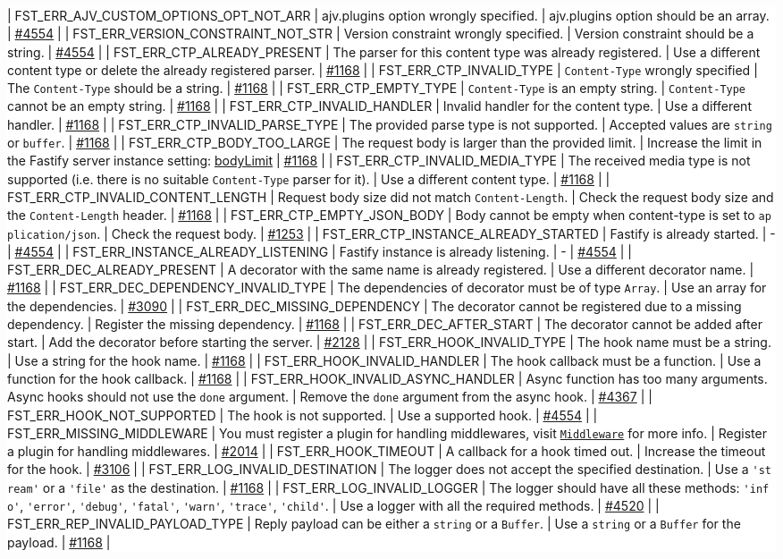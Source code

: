 | <a id="fst_err_ajv_custom_options_opt_not_arr">FST_ERR_AJV_CUSTOM_OPTIONS_OPT_NOT_ARR</a> | ajv.plugins option wrongly specified. | ajv.plugins option should be an array. | [#4554](https://github.com/fastify/fastify/pull/4554) |
| <a id="fst_err_version_constraint_not_str">FST_ERR_VERSION_CONSTRAINT_NOT_STR</a> | Version constraint wrongly specified. | Version constraint should be a string. | [#4554](https://github.com/fastify/fastify/pull/4554) |
| <a id="fst_err_ctp_already_present">FST_ERR_CTP_ALREADY_PRESENT</a> | The parser for this content type was already registered. | Use a different content type or delete the already registered parser. | [#1168](https://github.com/fastify/fastify/pull/1168) |
| <a id="fst_err_ctp_invalid_type">FST_ERR_CTP_INVALID_TYPE</a> | `Content-Type` wrongly specified | The `Content-Type` should be a string. | [#1168](https://github.com/fastify/fastify/pull/1168) |
| <a id="fst_err_ctp_empty_type">FST_ERR_CTP_EMPTY_TYPE</a> | `Content-Type` is an empty string. | `Content-Type` cannot be an empty string. | [#1168](https://github.com/fastify/fastify/pull/1168) |
| <a id="fst_err_ctp_invalid_handler">FST_ERR_CTP_INVALID_HANDLER</a> | Invalid handler for the content type. | Use a different handler. | [#1168](https://github.com/fastify/fastify/pull/1168) |
| <a id="fst_err_ctp_invalid_parse_type">FST_ERR_CTP_INVALID_PARSE_TYPE</a> | The provided parse type is not supported. | Accepted values are <code>string</code> or <code>buffer</code>. | [#1168](https://github.com/fastify/fastify/pull/1168) |
| <a id="fst_err_ctp_body_too_large">FST_ERR_CTP_BODY_TOO_LARGE</a> | The request body is larger than the provided limit. | Increase the limit in the Fastify server instance setting: [bodyLimit](./Server.md#bodylimit) | [#1168](https://github.com/fastify/fastify/pull/1168) |
| <a id="fst_err_ctp_invalid_media_type">FST_ERR_CTP_INVALID_MEDIA_TYPE</a> | The received media type is not supported (i.e. there is no suitable `Content-Type` parser for it). | Use a different content type. | [#1168](https://github.com/fastify/fastify/pull/1168) |
| <a id="fst_err_ctp_invalid_content_length">FST_ERR_CTP_INVALID_CONTENT_LENGTH</a> | Request body size did not match <code>Content-Length</code>. | Check the request body size and the <code>Content-Length</code> header. | [#1168](https://github.com/fastify/fastify/pull/1168) |
| <a id="fst_err_ctp_empty_json_body">FST_ERR_CTP_EMPTY_JSON_BODY</a> | Body cannot be empty when content-type is set to <code>application/json</code>. | Check the request body. | [#1253](https://github.com/fastify/fastify/pull/1253) |
| <a id="fst_err_ctp_instance_already_started">FST_ERR_CTP_INSTANCE_ALREADY_STARTED</a> | Fastify is already started. | - | [#4554](https://github.com/fastify/fastify/pull/4554) |
| <a id="fst_err_instance_already_listening">FST_ERR_INSTANCE_ALREADY_LISTENING</a> | Fastify instance is already listening. | - | [#4554](https://github.com/fastify/fastify/pull/4554) |
| <a id="fst_err_dec_already_present">FST_ERR_DEC_ALREADY_PRESENT</a> | A decorator with the same name is already registered. | Use a different decorator name. | [#1168](https://github.com/fastify/fastify/pull/1168) |
| <a id="fst_err_dec_dependency_invalid_type">FST_ERR_DEC_DEPENDENCY_INVALID_TYPE</a> | The dependencies of decorator must be of type `Array`. | Use an array for the dependencies. | [#3090](https://github.com/fastify/fastify/pull/3090) |
| <a id="fst_err_dec_missing_dependency">FST_ERR_DEC_MISSING_DEPENDENCY</a> | The decorator cannot be registered due to a missing dependency. | Register the missing dependency. | [#1168](https://github.com/fastify/fastify/pull/1168) |
| <a id="fst_err_dec_after_start">FST_ERR_DEC_AFTER_START</a> | The decorator cannot be added after start. | Add the decorator before starting the server. | [#2128](https://github.com/fastify/fastify/pull/2128) |
| <a id="fst_err_hook_invalid_type">FST_ERR_HOOK_INVALID_TYPE</a> | The hook name must be a string. | Use a string for the hook name. | [#1168](https://github.com/fastify/fastify/pull/1168) |
| <a id="fst_err_hook_invalid_handler">FST_ERR_HOOK_INVALID_HANDLER</a> | The hook callback must be a function. | Use a function for the hook callback. | [#1168](https://github.com/fastify/fastify/pull/1168) |
| <a id="fst_err_hook_invalid_async_handler">FST_ERR_HOOK_INVALID_ASYNC_HANDLER</a> | Async function has too many arguments. Async hooks should not use the `done` argument. | Remove the `done` argument from the async hook. | [#4367](https://github.com/fastify/fastify/pull/4367) |
| <a id="fst_err_hook_not_supported">FST_ERR_HOOK_NOT_SUPPORTED</a> | The hook is not supported. | Use a supported hook. | [#4554](https://github.com/fastify/fastify/pull/4554) |
| <a id="fst_err_missing_middleware">FST_ERR_MISSING_MIDDLEWARE</a> | You must register a plugin for handling middlewares, visit [`Middleware`](./Middleware.md) for more info. | Register a plugin for handling middlewares. | [#2014](https://github.com/fastify/fastify/pull/2014) |
| <a id="fst_err_hook_timeout">FST_ERR_HOOK_TIMEOUT</a> | A callback for a hook timed out. | Increase the timeout for the hook. | [#3106](https://github.com/fastify/fastify/pull/3106) |
| <a id="fst_err_log_invalid_destination">FST_ERR_LOG_INVALID_DESTINATION</a> | The logger does not accept the specified destination. | Use a `'stream'` or a `'file'` as the destination. | [#1168](https://github.com/fastify/fastify/pull/1168) |
| <a id="fst_err_log_invalid_logger">FST_ERR_LOG_INVALID_LOGGER</a> | The logger should have all these methods: `'info'`, `'error'`, `'debug'`, `'fatal'`, `'warn'`, `'trace'`, `'child'`. | Use a logger with all the required methods. | [#4520](https://github.com/fastify/fastify/pull/4520) |
| <a id="fst_err_rep_invalid_payload_type">FST_ERR_REP_INVALID_PAYLOAD_TYPE</a> | Reply payload can be either a `string` or a `Buffer`. | Use a `string` or a `Buffer` for the payload. | [#1168](https://github.com/fastify/fastify/pull/1168) |